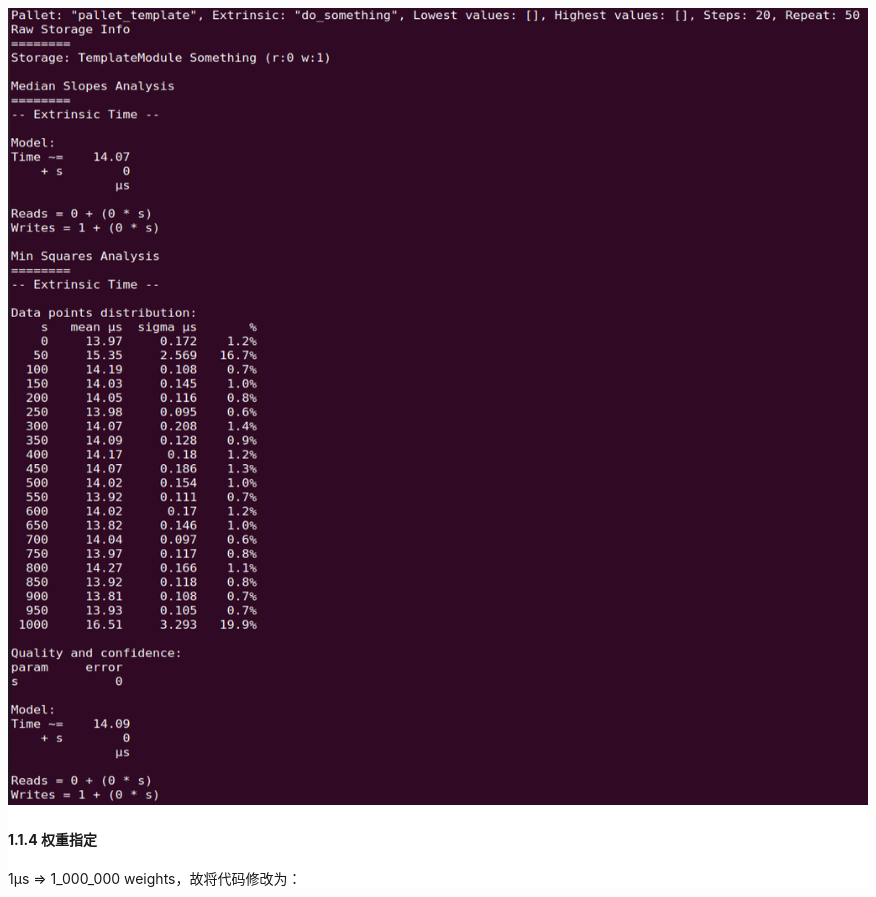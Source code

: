 ![image-20220210152701412](./assets/image-20220210152701412.png)

#### 1.1.4 权重指定

1μs => 1_000_000 weights，故将代码修改为：
